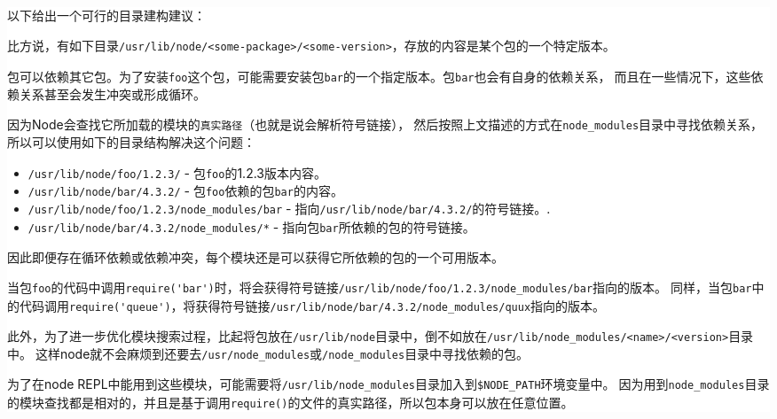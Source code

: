 以下给出一个可行的目录建构建议：

比方说，有如下目录`/usr/lib/node/<some-package>/<some-version>`，存放的内容是某个包的一个特定版本。

包可以依赖其它包。为了安装`foo`这个包，可能需要安装包`bar`的一个指定版本。包`bar`也会有自身的依赖关系，
而且在一些情况下，这些依赖关系甚至会发生冲突或形成循环。

因为Node会查找它所加载的模块的`真实路径`（也就是说会解析符号链接），
然后按照上文描述的方式在`node_modules`目录中寻找依赖关系，所以可以使用如下的目录结构解决这个问题：


* `/usr/lib/node/foo/1.2.3/` - 包`foo`的1.2.3版本内容。
* `/usr/lib/node/bar/4.3.2/` - 包`foo`依赖的包`bar`的内容。
* `/usr/lib/node/foo/1.2.3/node_modules/bar` - 指向`/usr/lib/node/bar/4.3.2/`的符号链接。.
* `/usr/lib/node/bar/4.3.2/node_modules/*` - 指向包`bar`所依赖的包的符号链接。

因此即便存在循环依赖或依赖冲突，每个模块还是可以获得它所依赖的包的一个可用版本。

当包`foo`的代码中调用`require('bar')`时，将会获得符号链接`/usr/lib/node/foo/1.2.3/node_modules/bar`指向的版本。
同样，当包`bar`中的代码调用`require('queue')`，将获得符号链接`/usr/lib/node/bar/4.3.2/node_modules/quux`指向的版本。

此外，为了进一步优化模块搜索过程，比起将包放在`/usr/lib/node`目录中，倒不如放在`/usr/lib/node_modules/<name>/<version>`目录中。
这样node就不会麻烦到还要去`/usr/node_modules`或`/node_modules`目录中寻找依赖的包。

为了在node REPL中能用到这些模块，可能需要将`/usr/lib/node_modules`目录加入到`$NODE_PATH`环境变量中。
因为用到`node_modules`目录的模块查找都是相对的，并且是基于调用`require()`的文件的真实路径，所以包本身可以放在任意位置。
